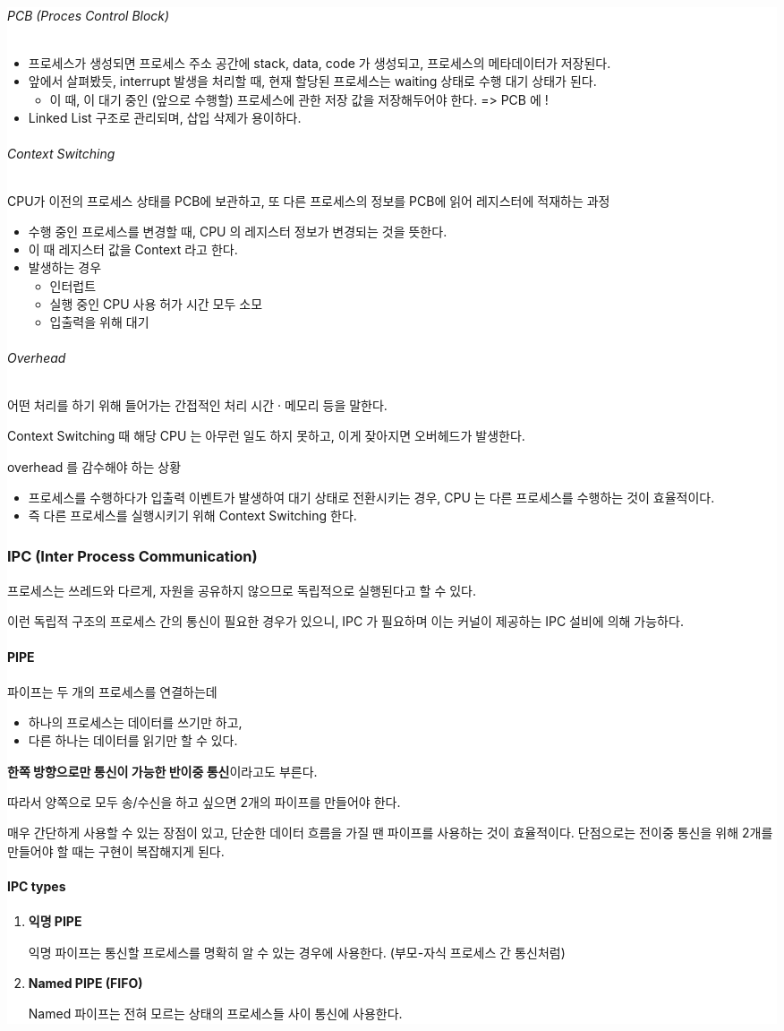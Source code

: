 ###### PCB (Proces Control Block)

- 프로세스가 생성되면 프로세스 주소 공간에 stack, data, code 가 생성되고, 프로세스의 메타데이터가 저장된다. 
- 앞에서 살펴봤듯, interrupt 발생을 처리할 때, 현재 할당된 프로세스는 waiting 상태로 수행 대기 상태가 된다. 
  - 이 때, 이 대기 중인 (앞으로 수행할) 프로세스에 관한 저장 값을 저장해두어야 한다. => PCB 에 !   
- Linked List 구조로 관리되며, 삽입 삭제가 용이하다. 

###### Context Switching

CPU가 이전의 프로세스 상태를 PCB에 보관하고, 또 다른 프로세스의 정보를 PCB에 읽어 레지스터에 적재하는 과정

- 수행 중인 프로세스를 변경할 때, CPU 의 레지스터 정보가 변경되는 것을 뜻한다.  
- 이 때 레지스터 값을 Context 라고 한다. 
- 발생하는 경우 
  - 인터럽트 
  - 실행 중인 CPU 사용 허가 시간 모두 소모 
  - 입출력을 위해 대기 

###### Overhead

어떤 처리를 하기 위해 들어가는 간접적인 처리 시간 · 메모리 등을 말한다.

Context Switching 때 해당 CPU 는 아무런 일도 하지 못하고, 이게 잦아지면 오버헤드가 발생한다. 

overhead 를 감수해야 하는 상황 

- 프로세스를 수행하다가 입출력 이벤트가 발생하여 대기 상태로 전환시키는 경우, CPU 는 다른 프로세스를 수행하는 것이 효율적이다.
- 즉 다른 프로세스를 실행시키기 위해 Context Switching 한다.  



### IPC (Inter Process Communication)

프로세스는 쓰레드와 다르게, 자원을 공유하지 않으므로 독립적으로 실행된다고 할 수 있다. 

이런 독립적 구조의 프로세스 간의 통신이 필요한 경우가 있으니, IPC 가 필요하며 이는 커널이 제공하는 IPC 설비에 의해 가능하다.

#### PIPE

파이프는 두 개의 프로세스를 연결하는데 

- 하나의 프로세스는 데이터를 쓰기만 하고, 
- 다른 하나는 데이터를 읽기만 할 수 있다.

**한쪽 방향으로만 통신이 가능한 반이중 통신**이라고도 부른다.

따라서 양쪽으로 모두 송/수신을 하고 싶으면 2개의 파이프를 만들어야 한다.

매우 간단하게 사용할 수 있는 장점이 있고, 단순한 데이터 흐름을 가질 땐 파이프를 사용하는 것이 효율적이다. 단점으로는 전이중 통신을 위해 2개를 만들어야 할 때는 구현이 복잡해지게 된다.

#### IPC types 

1. **익명 PIPE**

   익명 파이프는 통신할 프로세스를 명확히 알 수 있는 경우에 사용한다. (부모-자식 프로세스 간 통신처럼)

2. **Named PIPE (FIFO)**

   Named 파이프는 전혀 모르는 상태의 프로세스들 사이 통신에 사용한다.

